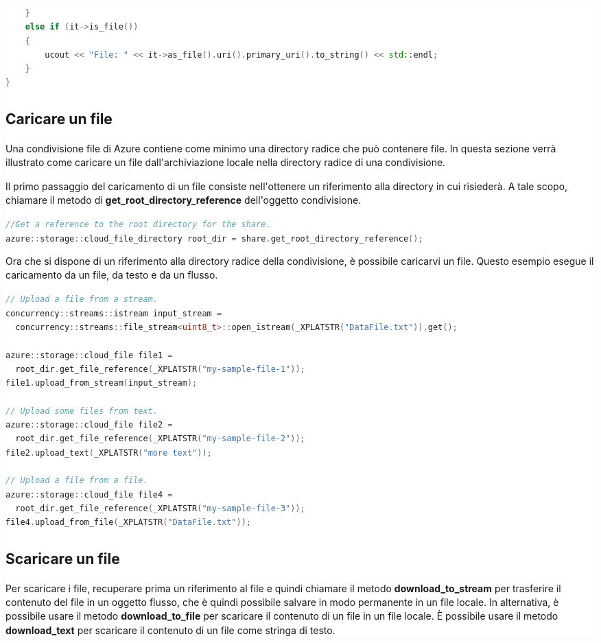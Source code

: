 ```cpp
    }
    else if (it->is_file())
    {
        ucout << "File: " << it->as_file().uri().primary_uri().to_string() << std::endl;
    }
}
```

## <a name="upload-a-file"></a>Caricare un file

Una condivisione file di Azure contiene come minimo una directory radice che può contenere file. In questa sezione verrà illustrato come caricare un file dall'archiviazione locale nella directory radice di una condivisione.

Il primo passaggio del caricamento di un file consiste nell'ottenere un riferimento alla directory in cui risiederà. A tale scopo, chiamare il metodo di **get_root_directory_reference** dell'oggetto condivisione.

```cpp
//Get a reference to the root directory for the share.
azure::storage::cloud_file_directory root_dir = share.get_root_directory_reference();
```

Ora che si dispone di un riferimento alla directory radice della condivisione, è possibile caricarvi un file. Questo esempio esegue il caricamento da un file, da testo e da un flusso.

```cpp
// Upload a file from a stream.
concurrency::streams::istream input_stream =
  concurrency::streams::file_stream<uint8_t>::open_istream(_XPLATSTR("DataFile.txt")).get();

azure::storage::cloud_file file1 =
  root_dir.get_file_reference(_XPLATSTR("my-sample-file-1"));
file1.upload_from_stream(input_stream);

// Upload some files from text.
azure::storage::cloud_file file2 =
  root_dir.get_file_reference(_XPLATSTR("my-sample-file-2"));
file2.upload_text(_XPLATSTR("more text"));

// Upload a file from a file.
azure::storage::cloud_file file4 =
  root_dir.get_file_reference(_XPLATSTR("my-sample-file-3"));
file4.upload_from_file(_XPLATSTR("DataFile.txt"));
```

## <a name="download-a-file"></a>Scaricare un file

Per scaricare i file, recuperare prima un riferimento al file e quindi chiamare il metodo **download_to_stream** per trasferire il contenuto del file in un oggetto flusso, che è quindi possibile salvare in modo permanente in un file locale. In alternativa, è possibile usare il metodo **download_to_file** per scaricare il contenuto di un file in un file locale. È possibile usare il metodo **download_text** per scaricare il contenuto di un file come stringa di testo.

